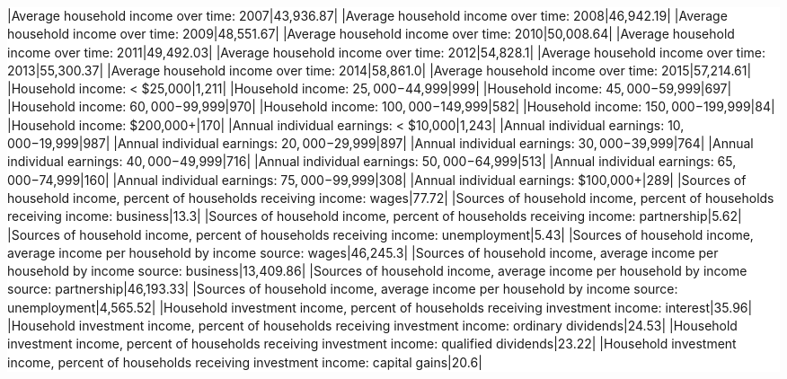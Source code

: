 |Average household income over time: 2007|43,936.87|
|Average household income over time: 2008|46,942.19|
|Average household income over time: 2009|48,551.67|
|Average household income over time: 2010|50,008.64|
|Average household income over time: 2011|49,492.03|
|Average household income over time: 2012|54,828.1|
|Average household income over time: 2013|55,300.37|
|Average household income over time: 2014|58,861.0|
|Average household income over time: 2015|57,214.61|
|Household income: < $25,000|1,211|
|Household income: $25,000-$44,999|999|
|Household income: $45,000-$59,999|697|
|Household income: $60,000-$99,999|970|
|Household income: $100,000-$149,999|582|
|Household income: $150,000-$199,999|84|
|Household income: $200,000+|170|
|Annual individual earnings: < $10,000|1,243|
|Annual individual earnings: $10,000-$19,999|987|
|Annual individual earnings: $20,000-$29,999|897|
|Annual individual earnings: $30,000-$39,999|764|
|Annual individual earnings: $40,000-$49,999|716|
|Annual individual earnings: $50,000-$64,999|513|
|Annual individual earnings: $65,000-$74,999|160|
|Annual individual earnings: $75,000-$99,999|308|
|Annual individual earnings: $100,000+|289|
|Sources of household income, percent of households receiving income: wages|77.72|
|Sources of household income, percent of households receiving income: business|13.3|
|Sources of household income, percent of households receiving income: partnership|5.62|
|Sources of household income, percent of households receiving income: unemployment|5.43|
|Sources of household income, average income per household by income source: wages|46,245.3|
|Sources of household income, average income per household by income source: business|13,409.86|
|Sources of household income, average income per household by income source: partnership|46,193.33|
|Sources of household income, average income per household by income source: unemployment|4,565.52|
|Household investment income, percent of households receiving investment income: interest|35.96|
|Household investment income, percent of households receiving investment income: ordinary dividends|24.53|
|Household investment income, percent of households receiving investment income: qualified dividends|23.22|
|Household investment income, percent of households receiving investment income: capital gains|20.6|
